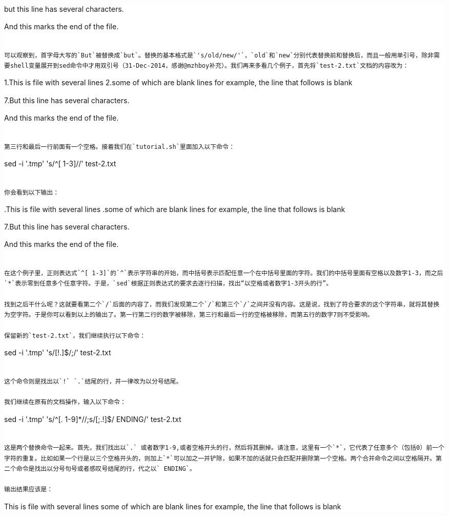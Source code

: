 but this line has several characters.

And this marks the end of the file.
```

可以观察到，首字母大写的`But`被替换成`but`。替换的基本格式是`'s/old/new/'`，`old`和`new`分别代表替换前和替换后，而且一般用单引号，除非需要shell变量展开到sed命令中才用双引号（31-Dec-2014，感谢@mzhboy补充）。我们再来多看几个例子，首先将`test-2.txt`文档的内容改为：

```
1.This is file with several lines
2.some of which are blank lines
 for example, the line that follows is blank

7.But this line has several characters.

 And this marks the end of the file.
```

第三行和最后一行前面有一个空格。接着我们在`tutorial.sh`里面加入以下命令：
```
sed -i '.tmp' 's/^[ 1-3]//' test-2.txt
```

你会看到以下输出：

```
.This is file with several lines
.some of which are blank lines
for example, the line that follows is blank

7.But this line has several characters.

And this marks the end of the file.
```

在这个例子里，正则表达式`^[ 1-3]`的`^`表示字符串的开始，而中括号表示匹配任意一个在中括号里面的字符。我们的中括号里面有空格以及数字1-3，而之后`*`表示零到任意多个任意字符。于是，`sed`根据正则表达式的要求去逐行扫描，找出“以空格或者数字1-3开头的行”。

找到之后干什么呢？这就要看第二个`/`后面的内容了，而我们发现第二个`/`和第三个`/`之间并没有内容。这是说，找到了符合要求的这个字符串，就将其替换为空字符。于是你可以看到以上的输出了。第一行第二行的数字被移除，第三行和最后一行的空格被移除，而第五行的数字7则不受影响。

保留新的`test-2.txt`，我们继续执行以下命令：

```
sed -i '.tmp' 's/[!.]$/;/' test-2.txt
```

这个命令则是找出以`!` `.`结尾的行，并一律改为以分号结尾。

我们继续在原有的文档操作，输入以下命令：

```
sed -i '.tmp' 's/^[. 1-9]*//;s/[;.!]$/ ENDING/' test-2.txt

```

这是两个替换命令一起来。首先，我们找出以`.` 或者数字1-9,或者空格开头的行，然后将其删掉。请注意，这里有一个`*`，它代表了任意多个（包括0）前一个字符的重复。比如如果一个行是以三个空格开头的，则加上`*`可以加之一并铲除，如果不加的话就只会匹配并删除第一个空格。两个合并命令之间以空格隔开。第二个命令是找出以分号句号或者感叹号结尾的行，代之以` ENDING`。

输出结果应该是：

```
This is file with several lines
some of which are blank lines
for example, the line that follows is blank
